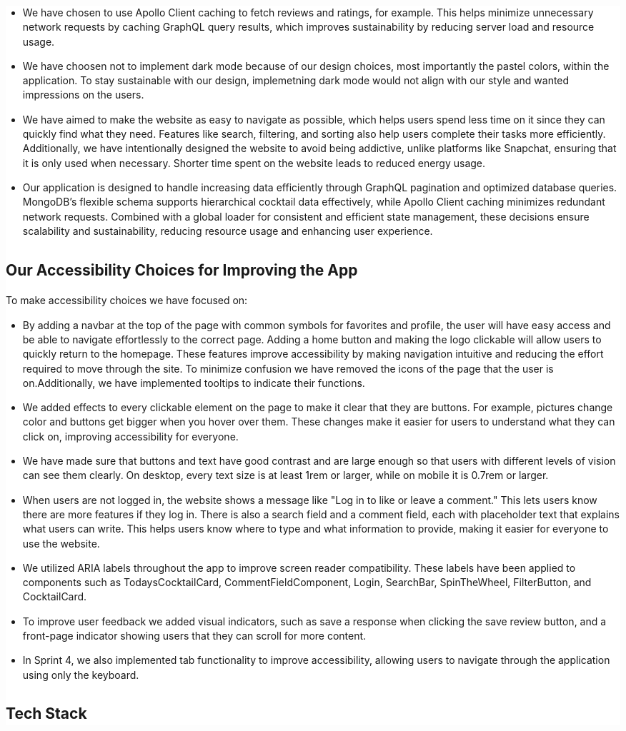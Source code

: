 - We have chosen to use Apollo Client caching to fetch reviews and ratings, for example. This helps minimize unnecessary network requests by caching GraphQL query results, which improves sustainability by reducing server load and resource usage.

- We have choosen not to implement dark mode because of our design choices, most importantly the pastel colors, within the application. To stay sustainable with our design, implemetning dark mode would not align with our style and wanted impressions on the users.

- We have aimed to make the website as easy to navigate as possible, which helps users spend less time on it since they can quickly find what they need. Features like search, filtering, and sorting also help users complete their tasks more efficiently. Additionally, we have intentionally designed the website to avoid being addictive, unlike platforms like Snapchat, ensuring that it is only used when necessary. Shorter time spent on the website leads to reduced energy usage.

- Our application is designed to handle increasing data efficiently through GraphQL pagination and optimized database queries. MongoDB’s flexible schema supports hierarchical cocktail data effectively, while Apollo Client caching minimizes redundant network requests. Combined with a global loader for consistent and efficient state management, these decisions ensure scalability and sustainability, reducing resource usage and enhancing user experience.

## Our Accessibility Choices for Improving the App

To make accessibility choices we have focused on:

- By adding a navbar at the top of the page with common symbols for favorites and profile, the user will have easy access and be able to navigate effortlessly to the correct page. Adding a home button and making the logo clickable will allow users to quickly return to the homepage. These features improve accessibility by making navigation intuitive and reducing the effort required to move through the site. To minimize confusion we have removed the icons of the page that the user is on.Additionally, we have implemented tooltips to indicate their functions.

- We added effects to every clickable element on the page to make it clear that they are buttons. For example, pictures change color and buttons get bigger when you hover over them. These changes make it easier for users to understand what they can click on, improving accessibility for everyone.

- We have made sure that buttons and text have good contrast and are large enough so that users with different levels of vision can see them clearly. On desktop, every text size is at least 1rem or larger, while on mobile it is 0.7rem or larger.

- When users are not logged in, the website shows a message like "Log in to like or leave a comment." This lets users know there are more features if they log in. There is also a search field and a comment field, each with placeholder text that explains what users can write. This helps users know where to type and what information to provide, making it easier for everyone to use the website.

- We utilized ARIA labels throughout the app to improve screen reader compatibility. These labels have been applied to components such as TodaysCocktailCard, CommentFieldComponent, Login, SearchBar, SpinTheWheel, FilterButton, and CocktailCard.

- To improve user feedback we added visual indicators, such as save a response when clicking the save review button, and a front-page indicator showing users that they can scroll for more content.

- In Sprint 4, we also implemented tab functionality to improve accessibility, allowing users to navigate through the application using only the keyboard.

## Tech Stack
